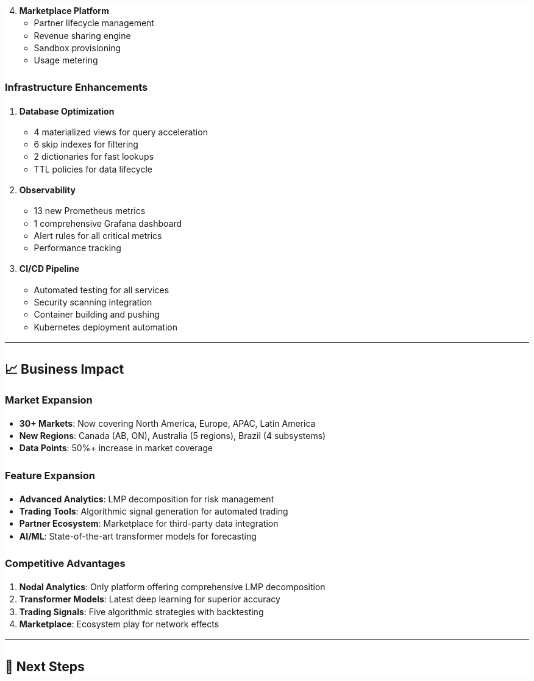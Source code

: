 4. **Marketplace Platform**
   - Partner lifecycle management
   - Revenue sharing engine
   - Sandbox provisioning
   - Usage metering

### Infrastructure Enhancements

1. **Database Optimization**
   - 4 materialized views for query acceleration
   - 6 skip indexes for filtering
   - 2 dictionaries for fast lookups
   - TTL policies for data lifecycle

2. **Observability**
   - 13 new Prometheus metrics
   - 1 comprehensive Grafana dashboard
   - Alert rules for all critical metrics
   - Performance tracking

3. **CI/CD Pipeline**
   - Automated testing for all services
   - Security scanning integration
   - Container building and pushing
   - Kubernetes deployment automation

---

## 📈 Business Impact

### Market Expansion

- **30+ Markets**: Now covering North America, Europe, APAC, Latin America
- **New Regions**: Canada (AB, ON), Australia (5 regions), Brazil (4 subsystems)
- **Data Points**: 50%+ increase in market coverage

### Feature Expansion

- **Advanced Analytics**: LMP decomposition for risk management
- **Trading Tools**: Algorithmic signal generation for automated trading
- **Partner Ecosystem**: Marketplace for third-party data integration
- **AI/ML**: State-of-the-art transformer models for forecasting

### Competitive Advantages

1. **Nodal Analytics**: Only platform offering comprehensive LMP decomposition
2. **Transformer Models**: Latest deep learning for superior accuracy
3. **Trading Signals**: Five algorithmic strategies with backtesting
4. **Marketplace**: Ecosystem play for network effects

---

## 🔄 Next Steps
